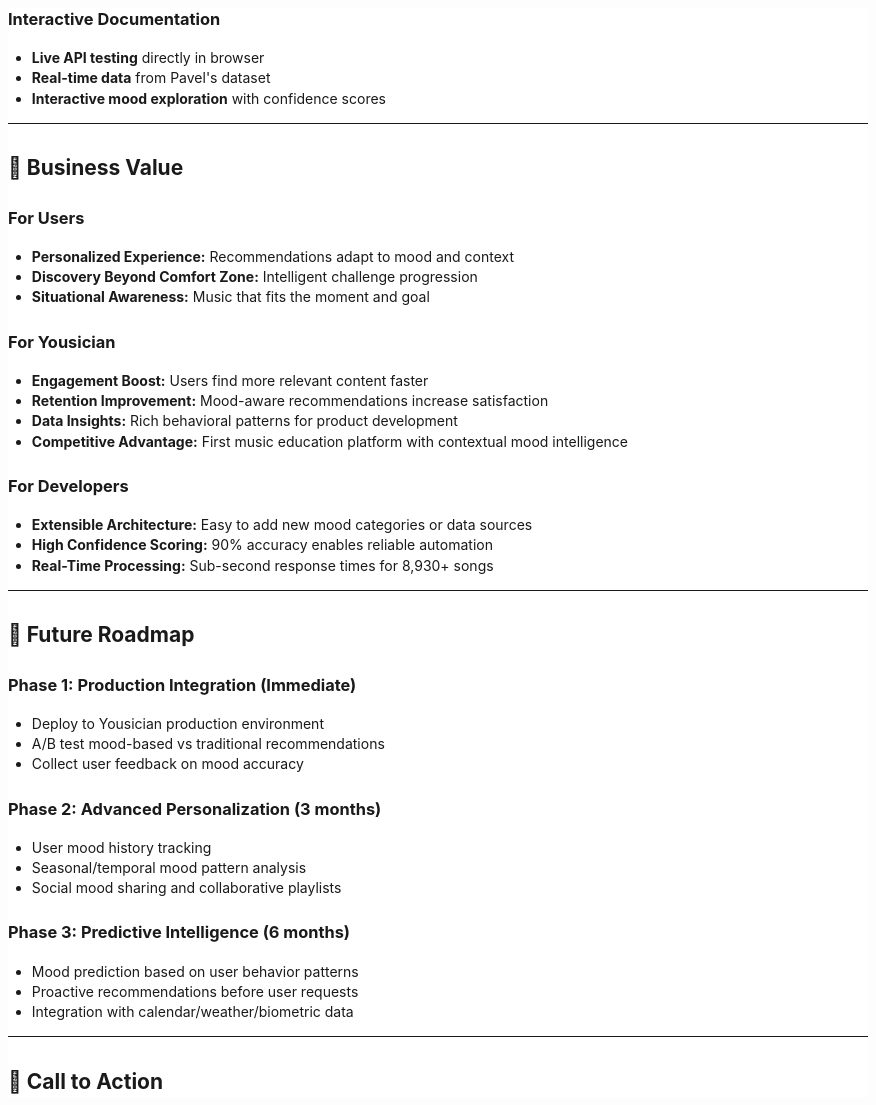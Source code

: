 ### Interactive Documentation
- **Live API testing** directly in browser
- **Real-time data** from Pavel's dataset
- **Interactive mood exploration** with confidence scores

---

## 🚀 Business Value

### For Users
- **Personalized Experience:** Recommendations adapt to mood and context
- **Discovery Beyond Comfort Zone:** Intelligent challenge progression
- **Situational Awareness:** Music that fits the moment and goal

### For Yousician
- **Engagement Boost:** Users find more relevant content faster
- **Retention Improvement:** Mood-aware recommendations increase satisfaction
- **Data Insights:** Rich behavioral patterns for product development
- **Competitive Advantage:** First music education platform with contextual mood intelligence

### For Developers
- **Extensible Architecture:** Easy to add new mood categories or data sources
- **High Confidence Scoring:** 90% accuracy enables reliable automation
- **Real-Time Processing:** Sub-second response times for 8,930+ songs

---

## 🔮 Future Roadmap

### Phase 1: Production Integration (Immediate)
- Deploy to Yousician production environment
- A/B test mood-based vs traditional recommendations
- Collect user feedback on mood accuracy

### Phase 2: Advanced Personalization (3 months)
- User mood history tracking
- Seasonal/temporal mood pattern analysis
- Social mood sharing and collaborative playlists

### Phase 3: Predictive Intelligence (6 months)
- Mood prediction based on user behavior patterns
- Proactive recommendations before user requests
- Integration with calendar/weather/biometric data

---

## 🎯 Call to Action

